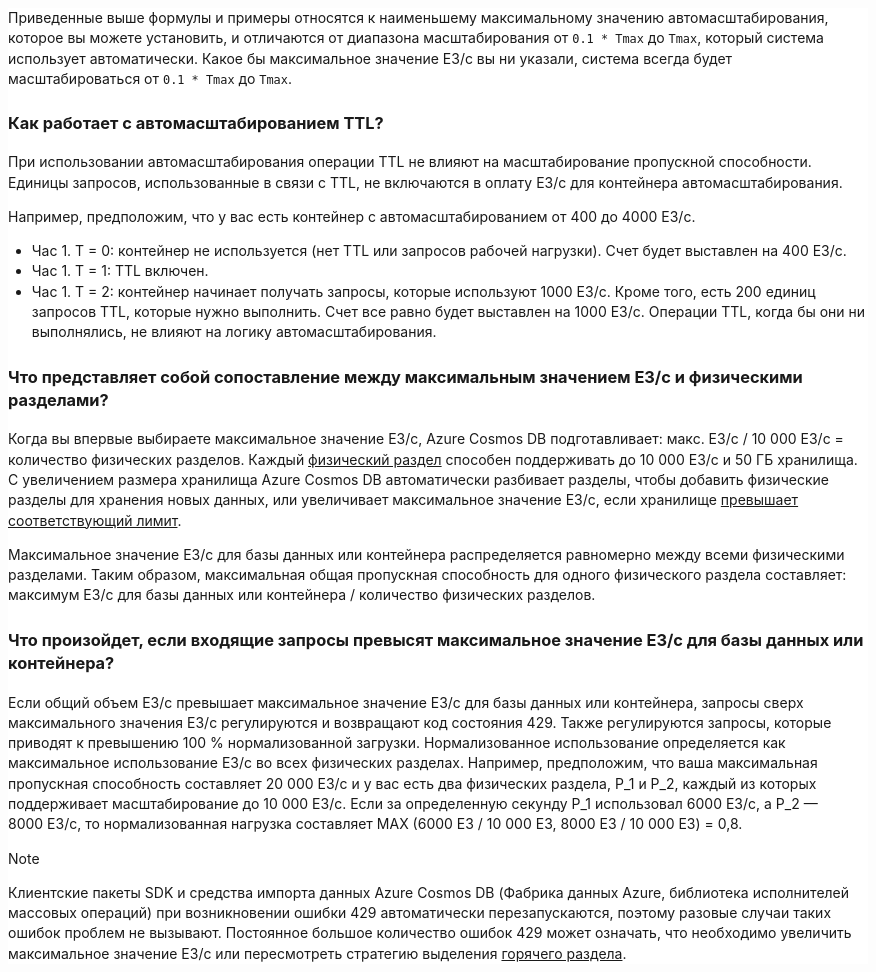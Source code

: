 Приведенные выше формулы и примеры относятся к наименьшему максимальному значению автомасштабирования, которое вы можете установить, и отличаются от диапазона масштабирования от `0.1 * Tmax` до `Tmax`, который система использует автоматически. Какое бы максимальное значение ЕЗ/с вы ни указали, система всегда будет масштабироваться от `0.1 * Tmax` до `Tmax`. 

### <a name="how-does-ttl-work-with-autoscale"></a>Как работает с автомасштабированием TTL?
При использовании автомасштабирования операции TTL не влияют на масштабирование пропускной способности. Единицы запросов, использованные в связи с TTL, не включаются в оплату ЕЗ/с для контейнера автомасштабирования. 

Например, предположим, что у вас есть контейнер с автомасштабированием от 400 до 4000 ЕЗ/с.
- Час 1. T = 0: контейнер не используется (нет TTL или запросов рабочей нагрузки). Счет будет выставлен на 400 ЕЗ/с.
- Час 1. T = 1: TTL включен.
- Час 1. T = 2: контейнер начинает получать запросы, которые используют 1000 ЕЗ/с. Кроме того, есть 200 единиц запросов TTL, которые нужно выполнить. Счет все равно будет выставлен на 1000 ЕЗ/с. Операции TTL, когда бы они ни выполнялись, не влияют на логику автомасштабирования.

### <a name="what-is-the-mapping-between-the-max-rus-and-physical-partitions"></a>Что представляет собой сопоставление между максимальным значением ЕЗ/с и физическими разделами?
Когда вы впервые выбираете максимальное значение ЕЗ/с, Azure Cosmos DB подготавливает: макс. ЕЗ/с / 10 000 ЕЗ/с = количество физических разделов. Каждый [физический раздел](partitioning-overview.md#physical-partitions) способен поддерживать до 10 000 ЕЗ/с и 50 ГБ хранилища. С увеличением размера хранилища Azure Cosmos DB автоматически разбивает разделы, чтобы добавить физические разделы для хранения новых данных, или увеличивает максимальное значение ЕЗ/с, если хранилище [превышает соответствующий лимит](#what-is-the-storage-limit-associated-with-each-max-rus-option). 

Максимальное значение ЕЗ/с для базы данных или контейнера распределяется равномерно между всеми физическими разделами. Таким образом, максимальная общая пропускная способность для одного физического раздела составляет: максимум ЕЗ/с для базы данных или контейнера / количество физических разделов. 

### <a name="what-happens-if-incoming-requests-exceed-the-max-rus-of-the-database-or-container"></a>Что произойдет, если входящие запросы превысят максимальное значение ЕЗ/с для базы данных или контейнера?
Если общий объем ЕЗ/с превышает максимальное значение ЕЗ/с для базы данных или контейнера, запросы сверх максимального значения ЕЗ/с регулируются и возвращают код состояния 429. Также регулируются запросы, которые приводят к превышению 100 % нормализованной загрузки. Нормализованное использование определяется как максимальное использование ЕЗ/с во всех физических разделах. Например, предположим, что ваша максимальная пропускная способность составляет 20 000 ЕЗ/с и у вас есть два физических раздела, P_1 и P_2, каждый из которых поддерживает масштабирование до 10 000 ЕЗ/с. Если за определенную секунду P_1 использовал 6000 ЕЗ/с, а P_2 — 8000 ЕЗ/с, то нормализованная нагрузка составляет MAX (6000 ЕЗ / 10 000 ЕЗ, 8000 ЕЗ / 10 000 ЕЗ) = 0,8.

> [!NOTE]
> Клиентские пакеты SDK и средства импорта данных Azure Cosmos DB (Фабрика данных Azure, библиотека исполнителей массовых операций) при возникновении ошибки 429 автоматически перезапускаются, поэтому разовые случаи таких ошибок проблем не вызывают. Постоянное большое количество ошибок 429 может означать, что необходимо увеличить максимальное значение ЕЗ/с или пересмотреть стратегию выделения [горячего раздела](#autoscale-rate-limiting).
